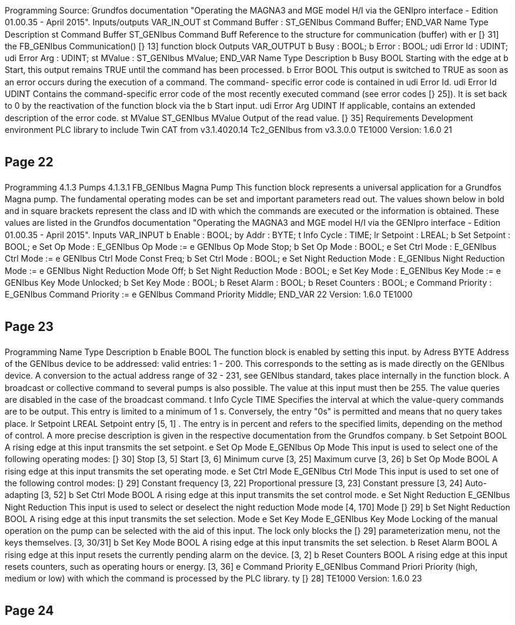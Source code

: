 Programming Source: Grundfos documentation "Operating the MAGNA3 and MGE model H/I via the GENIpro interface - Edition 01.00.35 - April 2015". Inputs/outputs VAR_IN_OUT st Command Buffer : ST_GENIbus Command Buffer; END_VAR Name Type Description st Command Buffer ST_GENIbus Command Buff Reference to the structure for communication (buffer) with er [} 31] the FB_GENIbus Communication() [} 13] function block Outputs VAR_OUTPUT b Busy : BOOL; b Error : BOOL; udi Error Id : UDINT; udi Error Arg : UDINT; st MValue : ST_GENIbus MValue; END_VAR Name Type Description b Busy BOOL Starting with the edge at b Start, this output remains TRUE until the command has been processed. b Error BOOL This output is switched to TRUE as soon as an error occurs during the execution of a command. The command- specific error code is contained in udi Error Id. udi Error Id UDINT Contains the command-specific error code of the most recently executed command (see error codes [} 25]). It is set back to 0 by the reactivation of the function block via the b Start input. udi Error Arg UDINT If applicable, contains an extended description of the error code. st MValue ST_GENIbus MValue Output of the read value. [} 35] Requirements Development environment PLC library to include Twin CAT from v3.1.4020.14 Tc2_GENIbus from v3.3.0.0 TE1000 Version: 1.6.0 21
## Page 22

Programming 4.1.3 Pumps 4.1.3.1 FB_GENIbus Magna Pump This function block represents a universal application for a Grundfos Magna pump. The fundamental operating modes can be set and important parameters read out. The values shown below in bold and in square brackets represent the class and ID with which the commands are executed or the information is obtained. These values are listed in the Grundfos documentation "Operating the MAGNA3 and MGE model H/I via the GENIpro interface - Edition 01.00.35 - April 2015". Inputs VAR_INPUT b Enable : BOOL; by Addr : BYTE; t Info Cycle : TIME; lr Setpoint : LREAL; b Set Setpoint : BOOL; e Set Op Mode : E_GENIbus Op Mode := e GENIbus Op Mode Stop; b Set Op Mode : BOOL; e Set Ctrl Mode : E_GENIbus Ctrl Mode := e GENIbus Ctrl Mode Const Freq; b Set Ctrl Mode : BOOL; e Set Night Reduction Mode : E_GENIbus Night Reduction Mode := e GENIbus Night Reduction Mode Off; b Set Night Reduction Mode : BOOL; e Set Key Mode : E_GENIbus Key Mode := e GENIbus Key Mode Unlocked; b Set Key Mode : BOOL; b Reset Alarm : BOOL; b Reset Counters : BOOL; e Command Priority : E_GENIbus Command Priority := e GENIbus Command Priority Middle; END_VAR 22 Version: 1.6.0 TE1000
## Page 23

Programming Name Type Description b Enable BOOL The function block is enabled by setting this input. by Adress BYTE Address of the GENIbus device to be addressed: valid entries: 1 - 200. This corresponds to the setting as is made directly on the GENIbus device. A conversion to the actual address range of 32 - 231, see GENIbus standard, takes place internally in the function block. A broadcast or collective command to several pumps is also possible. The value at this input must then be 255. The value queries are disabled in the case of the broadcast command. t Info Cycle TIME Specifies the interval at which the value-query commands are to be output. This entry is limited to a minimum of 1 s. Conversely, the entry "0s" is permitted and means that no query takes place. lr Setpoint LREAL Setpoint entry [5, 1] . The entry is in percent and refers to the specified limits, depending on the method of control. A more precise description is given in the respective documentation from the Grundfos company. b Set Setpoint BOOL A rising edge at this input transmits the set setpoint. e Set Op Mode E_GENIbus Op Mode This input is used to select one of the following operating modes: [} 30] Stop [3, 5] Start [3, 6] Minimum curve [3, 25] Maximum curve [3, 26] b Set Op Mode BOOL A rising edge at this input transmits the set operating mode. e Set Ctrl Mode E_GENIbus Ctrl Mode This input is used to set one of the following control modes: [} 29] Constant frequency [3, 22] Proportional pressure [3, 23] Constant pressure [3, 24] Auto-adapting [3, 52] b Set Ctrl Mode BOOL A rising edge at this input transmits the set control mode. e Set Night Reduction E_GENIbus Night Reduction This input is used to select or deselect the night reduction Mode mode [4, 170] Mode [} 29] b Set Night Reduction BOOL A rising edge at this input transmits the set selection. Mode e Set Key Mode E_GENIbus Key Mode Locking of the manual operation on the pump can be selected with the aid of this input. The lock only blocks the [} 29] parameterization menu, not the keys themselves. [3, 30/31] b Set Key Mode BOOL A rising edge at this input transmits the set selection. b Reset Alarm BOOL A rising edge at this input resets the currently pending alarm on the device. [3, 2] b Reset Counters BOOL A rising edge at this input resets counters, such as operating hours or energy. [3, 36] e Command Priority E_GENIbus Command Priori Priority (high, medium or low) with which the command is processed by the PLC library. ty [} 28] TE1000 Version: 1.6.0 23
## Page 24
